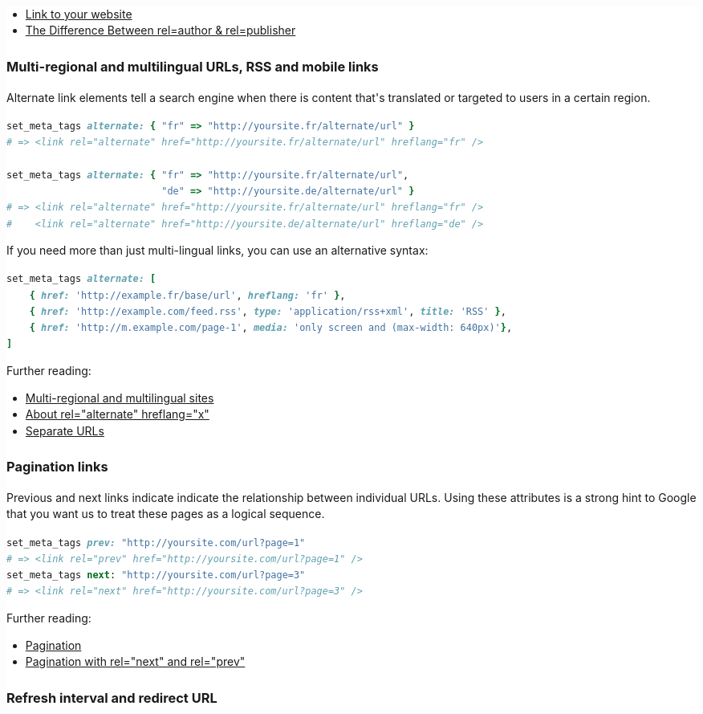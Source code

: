 * [Link to your website](https://support.google.com/plus/answer/1713826?hl=en)
* [The Difference Between rel=author & rel=publisher](http://www.websitemagazine.com/content/blogs/posts/archive/2013/02/05/the-difference-between-rel-author-amp-rel-publisher.aspx)

### Multi-regional and multilingual URLs, RSS and mobile links

Alternate link elements tell a search engine when there is content that's
translated or targeted to users in a certain region.
```ruby
set_meta_tags alternate: { "fr" => "http://yoursite.fr/alternate/url" }
# => <link rel="alternate" href="http://yoursite.fr/alternate/url" hreflang="fr" />

set_meta_tags alternate: { "fr" => "http://yoursite.fr/alternate/url",
                           "de" => "http://yoursite.de/alternate/url" }
# => <link rel="alternate" href="http://yoursite.fr/alternate/url" hreflang="fr" />
#    <link rel="alternate" href="http://yoursite.de/alternate/url" hreflang="de" />
```

If you need more than just multi-lingual links, you can use an alternative syntax:

```ruby
set_meta_tags alternate: [
    { href: 'http://example.fr/base/url', hreflang: 'fr' },
    { href: 'http://example.com/feed.rss', type: 'application/rss+xml', title: 'RSS' },
    { href: 'http://m.example.com/page-1', media: 'only screen and (max-width: 640px)'},
]
```
Further reading:

* [Multi-regional and multilingual sites](https://support.google.com/webmasters/answer/182192)
* [About rel="alternate" hreflang="x"](http://www.google.com/support/webmasters/bin/answer.py?hl=en&answer=189077)
* [Separate URLs](https://developers.google.com/webmasters/mobile-sites/mobile-seo/configurations/separate-urls#annotation-in-the-html)

### Pagination links

Previous and next links indicate indicate the relationship between individual
URLs. Using these attributes is a strong hint to Google that you want us to
treat these pages as a logical sequence.
```ruby
set_meta_tags prev: "http://yoursite.com/url?page=1"
# => <link rel="prev" href="http://yoursite.com/url?page=1" />
set_meta_tags next: "http://yoursite.com/url?page=3"
# => <link rel="next" href="http://yoursite.com/url?page=3" />
```

Further reading:

* [Pagination](http://support.google.com/webmasters/bin/answer.py?hl=en&answer=1663744)
* [Pagination with rel="next" and rel="prev"](http://googlewebmastercentral.blogspot.ca/2011/09/pagination-with-relnext-and-relprev.html)

### Refresh interval and redirect URL
